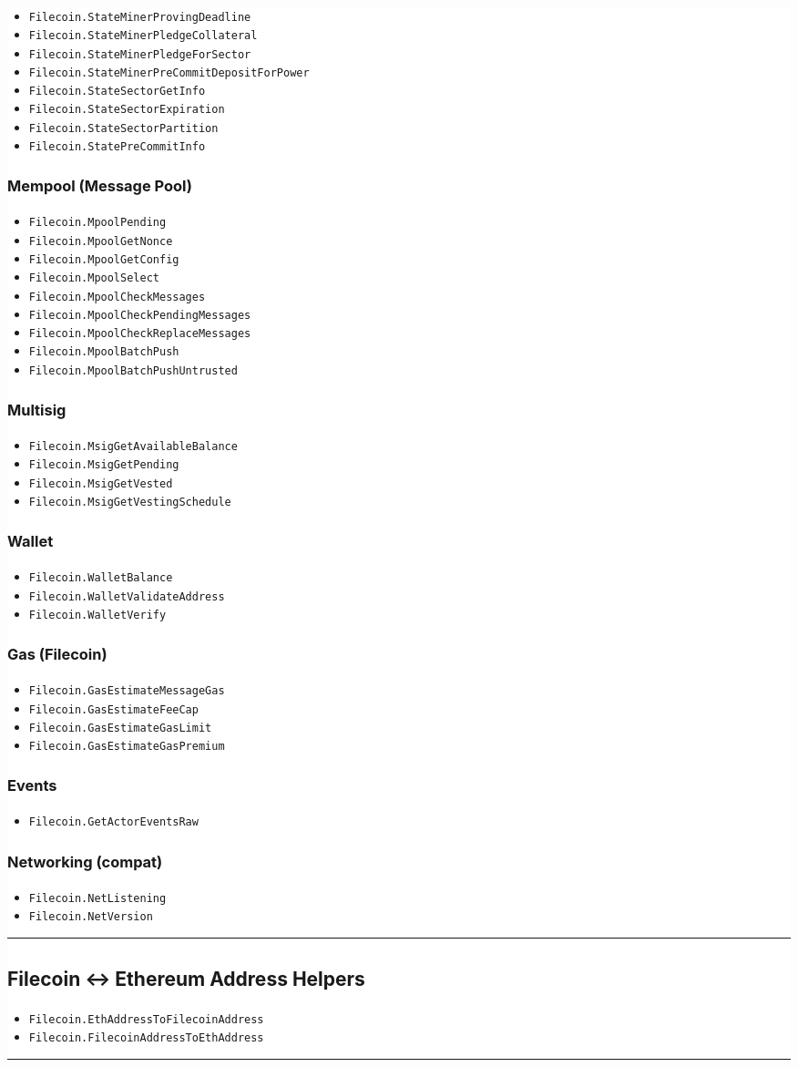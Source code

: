 - `Filecoin.StateMinerProvingDeadline`
- `Filecoin.StateMinerPledgeCollateral`
- `Filecoin.StateMinerPledgeForSector`
- `Filecoin.StateMinerPreCommitDepositForPower`
- `Filecoin.StateSectorGetInfo`
- `Filecoin.StateSectorExpiration`
- `Filecoin.StateSectorPartition`
- `Filecoin.StatePreCommitInfo`

### Mempool (Message Pool)
- `Filecoin.MpoolPending`
- `Filecoin.MpoolGetNonce`
- `Filecoin.MpoolGetConfig`
- `Filecoin.MpoolSelect`
- `Filecoin.MpoolCheckMessages`
- `Filecoin.MpoolCheckPendingMessages`
- `Filecoin.MpoolCheckReplaceMessages`
- `Filecoin.MpoolBatchPush`
- `Filecoin.MpoolBatchPushUntrusted`

### Multisig
- `Filecoin.MsigGetAvailableBalance`
- `Filecoin.MsigGetPending`
- `Filecoin.MsigGetVested`
- `Filecoin.MsigGetVestingSchedule`

### Wallet
- `Filecoin.WalletBalance`
- `Filecoin.WalletValidateAddress`
- `Filecoin.WalletVerify`

### Gas (Filecoin)
- `Filecoin.GasEstimateMessageGas`
- `Filecoin.GasEstimateFeeCap`
- `Filecoin.GasEstimateGasLimit`
- `Filecoin.GasEstimateGasPremium`

### Events
- `Filecoin.GetActorEventsRaw`

### Networking (compat)
- `Filecoin.NetListening`
- `Filecoin.NetVersion`

---

## Filecoin ↔ Ethereum Address Helpers
- `Filecoin.EthAddressToFilecoinAddress`
- `Filecoin.FilecoinAddressToEthAddress`

---